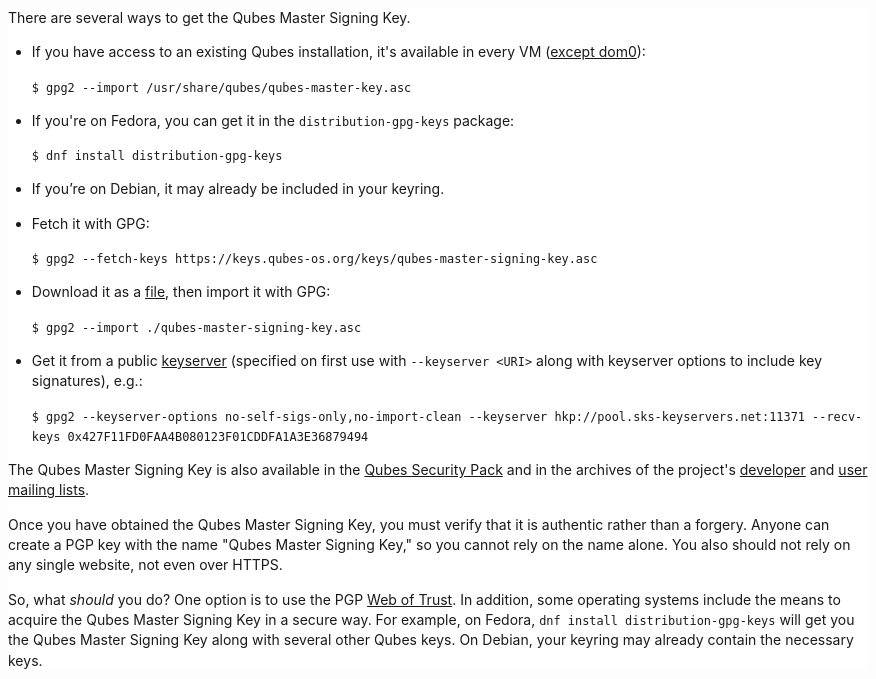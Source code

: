 There are several ways to get the Qubes Master Signing Key.

- If you have access to an existing Qubes installation, it's available in every
  VM ([except dom0](https://github.com/QubesOS/qubes-issues/issues/2544)):

    ```shell_session
    $ gpg2 --import /usr/share/qubes/qubes-master-key.asc
    ```

- If you're on Fedora, you can get it in the `distribution-gpg-keys` package:

    ```shell_session
    $ dnf install distribution-gpg-keys
    ```

- If you’re on Debian, it may already be included in your keyring.

- Fetch it with GPG:

    ```shell_session
    $ gpg2 --fetch-keys https://keys.qubes-os.org/keys/qubes-master-signing-key.asc
    ```

- Download it as a
  [file](https://keys.qubes-os.org/keys/qubes-master-signing-key.asc), then
  import it with GPG:

    ```shell_session
    $ gpg2 --import ./qubes-master-signing-key.asc
    ```

- Get it from a public
  [keyserver](https://en.wikipedia.org/wiki/Key_server_%28cryptographic%29#Keyserver_examples)
  (specified on first use with `--keyserver <URI>` along with keyserver options
  to include key signatures), e.g.:

    ```shell_session
    $ gpg2 --keyserver-options no-self-sigs-only,no-import-clean --keyserver hkp://pool.sks-keyservers.net:11371 --recv-keys 0x427F11FD0FAA4B080123F01CDDFA1A3E36879494
    ```

The Qubes Master Signing Key is also available in the [Qubes Security
Pack](/es/security/pack/) and in the archives of the project's
[developer](https://groups.google.com/d/msg/qubes-devel/RqR9WPxICwg/kaQwknZPDHkJ)
and
[user](https://groups.google.com/d/msg/qubes-users/CLnB5uFu_YQ/ZjObBpz0S9UJ)
[mailing lists](/es/support/).

Once you have obtained the Qubes Master Signing Key, you must verify that it is
authentic rather than a forgery. Anyone can create a PGP key with the name
"Qubes Master Signing Key," so you cannot rely on the name alone. You also
should not rely on any single website, not even over HTTPS.

So, what *should* you do? One option is to use the PGP [Web of
Trust](https://en.wikipedia.org/wiki/Web_of_trust). In addition, some operating
systems include the means to acquire the Qubes Master Signing Key in a secure
way. For example, on Fedora, `dnf install distribution-gpg-keys` will get you
the Qubes Master Signing Key along with several other Qubes keys. On Debian,
your keyring may already contain the necessary keys.
